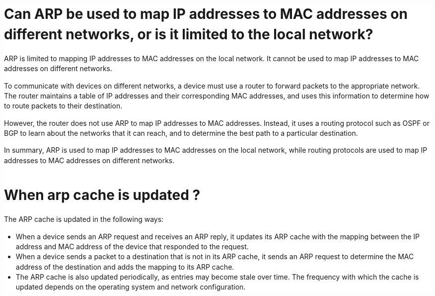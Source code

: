 
Can ARP be used to map IP addresses to MAC addresses on different networks, or is it limited to the local network?
===================================================================================================================
ARP is limited to mapping IP addresses to MAC addresses on the local network. It cannot be used to map IP addresses to MAC addresses on different networks.

To communicate with devices on different networks, a device must use a router to forward packets to the appropriate network. The router maintains a table of IP addresses and their corresponding MAC addresses, and uses this information to determine how to route packets to their destination.

However, the router does not use ARP to map IP addresses to MAC addresses. Instead, it uses a routing protocol such as OSPF or BGP to learn about the networks that it can reach, and to determine the best path to a particular destination.

In summary, ARP is used to map IP addresses to MAC addresses on the local network, while routing protocols are used to map IP addresses to MAC addresses on different networks.

When arp cache is updated ?
===========================
The ARP cache is updated in the following ways:

- When a device sends an ARP request and receives an ARP reply, it updates its ARP cache with the mapping between the IP address and MAC address of the device that responded to the request.
- When a device sends a packet to a destination that is not in its ARP cache, it sends an ARP request to determine the MAC address of the destination and adds the mapping to its ARP cache.
- The ARP cache is also updated periodically, as entries may become stale over time. The frequency with which the cache is updated depends on the operating system and network configuration.
